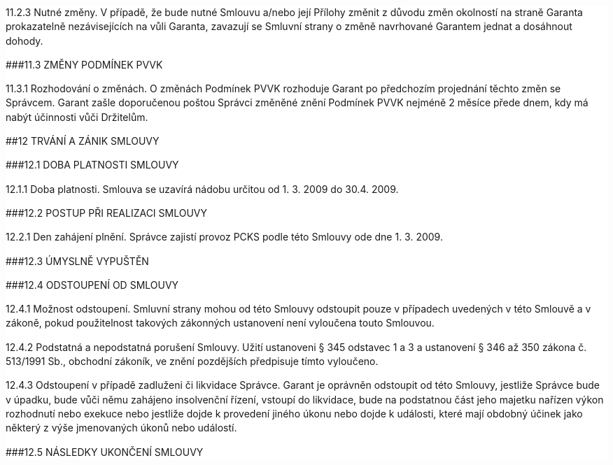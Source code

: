 11.2.3 Nutné změny. V případě, že bude nutné Smlouvu a/nebo její Přílohy změnit z důvodu
změn okolností na straně Garanta prokazatelně nezávisejících na vůli Garanta, zavazují
se Smluvní strany o změně navrhované Garantem jednat a dosáhnout dohody.

###11.3 ZMĚNY PODMÍNEK PVVK

11.3.1 Rozhodování o změnách. O změnách Podmínek PVVK rozhoduje Garant po předchozím
projednání těchto změn se Správcem. Garant zašle doporučenou poštou Správci změněné
znění Podmínek PVVK nejméně 2 měsíce přede dnem, kdy má nabýt účinnosti vůči
Držitelům.

##12 TRVÁNÍ A ZÁNIK SMLOUVY

###12.1 DOBA PLATNOSTI SMLOUVY

12.1.1 Doba platnosti. Smlouva se uzavírá nádobu určitou od 1. 3. 2009 do 30.4. 2009.

###12.2 POSTUP PŘI REALIZACI SMLOUVY

12.2.1 Den zahájení plnění. Správce zajistí provoz PCKS podle této Smlouvy ode dne 1. 3. 2009.

###12.3 ÚMYSLNĚ VYPUŠTĚN

###12.4 ODSTOUPENÍ OD SMLOUVY

12.4.1 Možnost odstoupení. Smluvní strany mohou od této Smlouvy odstoupit pouze v případech
uvedených v této Smlouvě a v zákoně, pokud použitelnost takových zákonných ustanovení
není vyloučena touto Smlouvou.

12.4.2 Podstatná a nepodstatná porušení Smlouvy. Užití ustanoveni § 345 odstavec 1 a 3 a
ustanovení § 346 až 350 zákona č. 513/1991 Sb., obchodní zákoník, ve znění pozdějších
předpisuje tímto vyloučeno.

12.4.3 Odstoupení v případě zadluženi či likvidace Správce. Garant je oprávněn odstoupit od této
Smlouvy, jestliže Správce bude v úpadku, bude vůči němu zahájeno insolvenční řízení,
vstoupí do likvidace, bude na podstatnou část jeho majetku nařízen výkon rozhodnutí nebo
exekuce nebo jestliže dojde k provedení jiného úkonu nebo dojde k události, které mají
obdobný účinek jako některý z výše jmenovaných úkonů nebo událostí.

###12.5 NÁSLEDKY UKONČENÍ SMLOUVY

